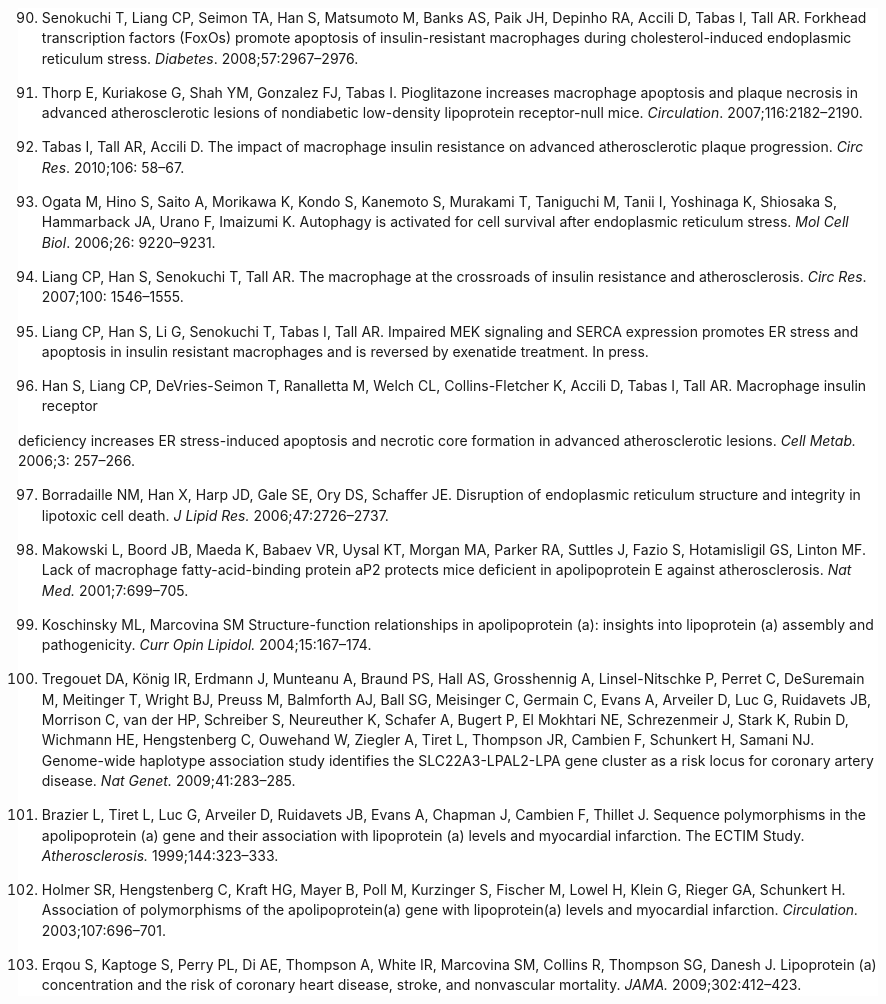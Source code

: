 90. Senokuchi T, Liang CP, Seimon TA, Han S, Matsumoto M, Banks AS, Paik JH, Depinho RA, Accili D, Tabas I, Tall AR. Forkhead transcription factors (FoxOs) promote apoptosis of insulin-resistant macrophages during cholesterol-induced endoplasmic reticulum stress. *Diabetes*. 2008;57:2967–2976.

91. Thorp E, Kuriakose G, Shah YM, Gonzalez FJ, Tabas I. Pioglitazone increases macrophage apoptosis and plaque necrosis in advanced atherosclerotic lesions of nondiabetic low-density lipoprotein receptor-null mice. *Circulation*. 2007;116:2182–2190.

92. Tabas I, Tall AR, Accili D. The impact of macrophage insulin resistance on advanced atherosclerotic plaque progression. *Circ Res*. 2010;106: 58–67.

93. Ogata M, Hino S, Saito A, Morikawa K, Kondo S, Kanemoto S, Murakami T, Taniguchi M, Tanii I, Yoshinaga K, Shiosaka S, Hammarback JA, Urano F, Imaizumi K. Autophagy is activated for cell survival after endoplasmic reticulum stress. *Mol Cell Biol*. 2006;26: 9220–9231.

94. Liang CP, Han S, Senokuchi T, Tall AR. The macrophage at the crossroads of insulin resistance and atherosclerosis. *Circ Res*. 2007;100: 1546–1555.

95. Liang CP, Han S, Li G, Senokuchi T, Tabas I, Tall AR. Impaired MEK signaling and SERCA expression promotes ER stress and apoptosis in insulin resistant macrophages and is reversed by exenatide treatment. In press.

96. Han S, Liang CP, DeVries-Seimon T, Ranalletta M, Welch CL, Collins-Fletcher K, Accili D, Tabas I, Tall AR. Macrophage insulin receptor

deficiency increases ER stress-induced apoptosis and necrotic core formation in advanced atherosclerotic lesions. *Cell Metab.* 2006;3: 257–266.

97. Borradaille NM, Han X, Harp JD, Gale SE, Ory DS, Schaffer JE. Disruption of endoplasmic reticulum structure and integrity in lipotoxic cell death. *J Lipid Res.* 2006;47:2726–2737.

98. Makowski L, Boord JB, Maeda K, Babaev VR, Uysal KT, Morgan MA, Parker RA, Suttles J, Fazio S, Hotamisligil GS, Linton MF. Lack of macrophage fatty-acid-binding protein aP2 protects mice deficient in apolipoprotein E against atherosclerosis. *Nat Med.* 2001;7:699–705.

99. Koschinsky ML, Marcovina SM Structure-function relationships in apolipoprotein (a): insights into lipoprotein (a) assembly and pathogenicity. *Curr Opin Lipidol.* 2004;15:167–174.

100. Tregouet DA, König IR, Erdmann J, Munteanu A, Braund PS, Hall AS, Grosshennig A, Linsel-Nitschke P, Perret C, DeSuremain M, Meitinger T, Wright BJ, Preuss M, Balmforth AJ, Ball SG, Meisinger C, Germain C, Evans A, Arveiler D, Luc G, Ruidavets JB, Morrison C, van der HP, Schreiber S, Neureuther K, Schafer A, Bugert P, El Mokhtari NE, Schrezenmeir J, Stark K, Rubin D, Wichmann HE, Hengstenberg C, Ouwehand W, Ziegler A, Tiret L, Thompson JR, Cambien F, Schunkert H, Samani NJ. Genome-wide haplotype association study identifies the SLC22A3-LPAL2-LPA gene cluster as a risk locus for coronary artery disease. *Nat Genet.* 2009;41:283–285.

101. Brazier L, Tiret L, Luc G, Arveiler D, Ruidavets JB, Evans A, Chapman J, Cambien F, Thillet J. Sequence polymorphisms in the apolipoprotein (a) gene and their association with lipoprotein (a) levels and myocardial infarction. The ECTIM Study. *Atherosclerosis.* 1999;144:323–333.

102. Holmer SR, Hengstenberg C, Kraft HG, Mayer B, Poll M, Kurzinger S, Fischer M, Lowel H, Klein G, Rieger GA, Schunkert H. Association of polymorphisms of the apolipoprotein(a) gene with lipoprotein(a) levels and myocardial infarction. *Circulation.* 2003;107:696–701.

103. Erqou S, Kaptoge S, Perry PL, Di AE, Thompson A, White IR, Marcovina SM, Collins R, Thompson SG, Danesh J. Lipoprotein (a) concentration and the risk of coronary heart disease, stroke, and nonvascular mortality. *JAMA.* 2009;302:412–423.

